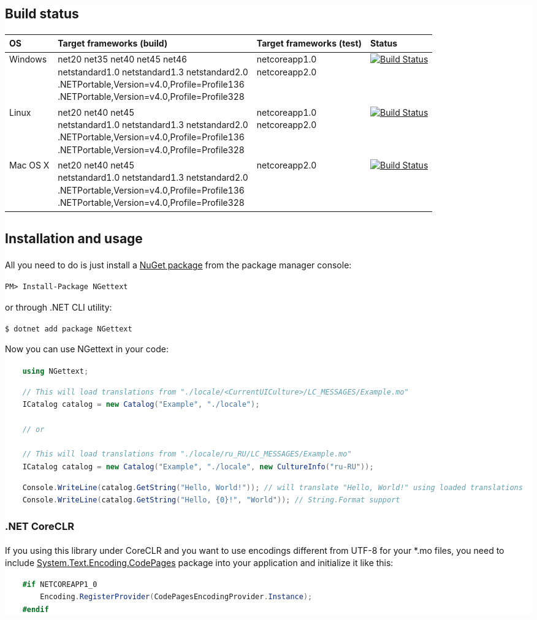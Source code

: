 
Build status
------------

|OS |Target frameworks (build)|Target frameworks (test)|Status|
|:--|:--|:--|:--|
|Windows|net20 net35 net40 net45 net46<br/>netstandard1.0 netstandard1.3 netstandard2.0<br/>.NETPortable,Version=v4.0,Profile=Profile136<br/>.NETPortable,Version=v4.0,Profile=Profile328|netcoreapp1.0<br/>netcoreapp2.0|[![Build Status](https://ci.appveyor.com/api/projects/status/oc151pvllqqy0po9?svg=true)](https://ci.appveyor.com/project/neris/ngettext)|
|Linux|net20 net40 net45<br/>netstandard1.0 netstandard1.3 netstandard2.0<br/>.NETPortable,Version=v4.0,Profile=Profile136<br/>.NETPortable,Version=v4.0,Profile=Profile328|netcoreapp1.0<br/>netcoreapp2.0|[![Build Status](https://travis-ci.org/VitaliiTsilnyk/NGettext.svg?branch=master)](https://travis-ci.org/VitaliiTsilnyk/NGettext)|
|Mac OS X|net20 net40 net45<br/>netstandard1.0 netstandard1.3 netstandard2.0<br/>.NETPortable,Version=v4.0,Profile=Profile136<br/>.NETPortable,Version=v4.0,Profile=Profile328|netcoreapp2.0|[![Build Status](https://travis-ci.org/VitaliiTsilnyk/NGettext.svg?branch=master)](https://travis-ci.org/VitaliiTsilnyk/NGettext)|



Installation and usage
----------------------

All you need to do is just install a [NuGet package](https://www.nuget.org/packages/NGettext/)
from the package manager console:
```
PM> Install-Package NGettext
```
or through .NET CLI utility:
```
$ dotnet add package NGettext
```

Now you can use NGettext in your code:
```csharp
	using NGettext;
```
```csharp
	// This will load translations from "./locale/<CurrentUICulture>/LC_MESSAGES/Example.mo"
	ICatalog catalog = new Catalog("Example", "./locale");
	
	// or
	
	// This will load translations from "./locale/ru_RU/LC_MESSAGES/Example.mo"
	ICatalog catalog = new Catalog("Example", "./locale", new CultureInfo("ru-RU"));
```
```csharp
	Console.WriteLine(catalog.GetString("Hello, World!")); // will translate "Hello, World!" using loaded translations
	Console.WriteLine(catalog.GetString("Hello, {0}!", "World")); // String.Format support
```

### .NET CoreCLR

If you using this library under CoreCLR and you want to use encodings different from UTF-8 for your *.mo files, you need to include [System.Text.Encoding.CodePages](https://www.nuget.org/packages/System.Text.Encoding.CodePages/) package into your application and initialize it like this:
```csharp
	#if NETCOREAPP1_0
		Encoding.RegisterProvider(CodePagesEncodingProvider.Instance);
	#endif
```
